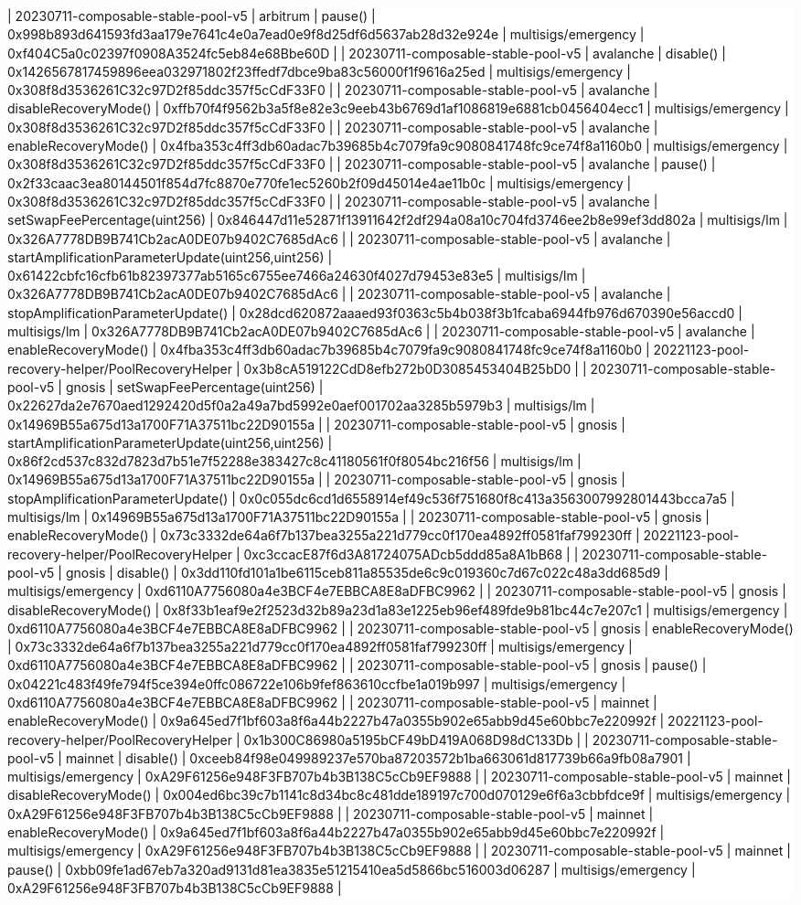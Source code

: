 | 20230711-composable-stable-pool-v5 | arbitrum  | pause()                                            | 0x998b893d641593fd3aa179e7641c4e0a7ead0e9f8d25df6d5637ab28d32e924e | multisigs/emergency                              | 0xf404C5a0c02397f0908A3524fc5eb84e68Bbe60D |
| 20230711-composable-stable-pool-v5 | avalanche | disable()                                          | 0x1426567817459896eea032971802f23ffedf7dbce9ba83c56000f1f9616a25ed | multisigs/emergency                              | 0x308f8d3536261C32c97D2f85ddc357f5cCdF33F0 |
| 20230711-composable-stable-pool-v5 | avalanche | disableRecoveryMode()                              | 0xffb70f4f9562b3a5f8e82e3c9eeb43b6769d1af1086819e6881cb0456404ecc1 | multisigs/emergency                              | 0x308f8d3536261C32c97D2f85ddc357f5cCdF33F0 |
| 20230711-composable-stable-pool-v5 | avalanche | enableRecoveryMode()                               | 0x4fba353c4ff3db60adac7b39685b4c7079fa9c9080841748fc9ce74f8a1160b0 | multisigs/emergency                              | 0x308f8d3536261C32c97D2f85ddc357f5cCdF33F0 |
| 20230711-composable-stable-pool-v5 | avalanche | pause()                                            | 0x2f33caac3ea80144501f854d7fc8870e770fe1ec5260b2f09d45014e4ae11b0c | multisigs/emergency                              | 0x308f8d3536261C32c97D2f85ddc357f5cCdF33F0 |
| 20230711-composable-stable-pool-v5 | avalanche | setSwapFeePercentage(uint256)                      | 0x846447d11e52871f13911642f2df294a08a10c704fd3746ee2b8e99ef3dd802a | multisigs/lm                                     | 0x326A7778DB9B741Cb2acA0DE07b9402C7685dAc6 |
| 20230711-composable-stable-pool-v5 | avalanche | startAmplificationParameterUpdate(uint256,uint256) | 0x61422cbfc16cfb61b82397377ab5165c6755ee7466a24630f4027d79453e83e5 | multisigs/lm                                     | 0x326A7778DB9B741Cb2acA0DE07b9402C7685dAc6 |
| 20230711-composable-stable-pool-v5 | avalanche | stopAmplificationParameterUpdate()                 | 0x28dcd620872aaaed93f0363c5b4b038f3b1fcaba6944fb976d670390e56accd0 | multisigs/lm                                     | 0x326A7778DB9B741Cb2acA0DE07b9402C7685dAc6 |
| 20230711-composable-stable-pool-v5 | avalanche | enableRecoveryMode()                               | 0x4fba353c4ff3db60adac7b39685b4c7079fa9c9080841748fc9ce74f8a1160b0 | 20221123-pool-recovery-helper/PoolRecoveryHelper | 0x3b8cA519122CdD8efb272b0D3085453404B25bD0 |
| 20230711-composable-stable-pool-v5 | gnosis    | setSwapFeePercentage(uint256)                      | 0x22627da2e7670aed1292420d5f0a2a49a7bd5992e0aef001702aa3285b5979b3 | multisigs/lm                                     | 0x14969B55a675d13a1700F71A37511bc22D90155a |
| 20230711-composable-stable-pool-v5 | gnosis    | startAmplificationParameterUpdate(uint256,uint256) | 0x86f2cd537c832d7823d7b51e7f52288e383427c8c41180561f0f8054bc216f56 | multisigs/lm                                     | 0x14969B55a675d13a1700F71A37511bc22D90155a |
| 20230711-composable-stable-pool-v5 | gnosis    | stopAmplificationParameterUpdate()                 | 0x0c055dc6cd1d6558914ef49c536f751680f8c413a3563007992801443bcca7a5 | multisigs/lm                                     | 0x14969B55a675d13a1700F71A37511bc22D90155a |
| 20230711-composable-stable-pool-v5 | gnosis    | enableRecoveryMode()                               | 0x73c3332de64a6f7b137bea3255a221d779cc0f170ea4892ff0581faf799230ff | 20221123-pool-recovery-helper/PoolRecoveryHelper | 0xc3ccacE87f6d3A81724075ADcb5ddd85a8A1bB68 |
| 20230711-composable-stable-pool-v5 | gnosis    | disable()                                          | 0x3dd110fd101a1be6115ceb811a85535de6c9c019360c7d67c022c48a3dd685d9 | multisigs/emergency                              | 0xd6110A7756080a4e3BCF4e7EBBCA8E8aDFBC9962 |
| 20230711-composable-stable-pool-v5 | gnosis    | disableRecoveryMode()                              | 0x8f33b1eaf9e2f2523d32b89a23d1a83e1225eb96ef489fde9b81bc44c7e207c1 | multisigs/emergency                              | 0xd6110A7756080a4e3BCF4e7EBBCA8E8aDFBC9962 |
| 20230711-composable-stable-pool-v5 | gnosis    | enableRecoveryMode()                               | 0x73c3332de64a6f7b137bea3255a221d779cc0f170ea4892ff0581faf799230ff | multisigs/emergency                              | 0xd6110A7756080a4e3BCF4e7EBBCA8E8aDFBC9962 |
| 20230711-composable-stable-pool-v5 | gnosis    | pause()                                            | 0x04221c483f49fe794f5ce394e0ffc086722e106b9fef863610ccfbe1a019b997 | multisigs/emergency                              | 0xd6110A7756080a4e3BCF4e7EBBCA8E8aDFBC9962 |
| 20230711-composable-stable-pool-v5 | mainnet   | enableRecoveryMode()                               | 0x9a645ed7f1bf603a8f6a44b2227b47a0355b902e65abb9d45e60bbc7e220992f | 20221123-pool-recovery-helper/PoolRecoveryHelper | 0x1b300C86980a5195bCF49bD419A068D98dC133Db |
| 20230711-composable-stable-pool-v5 | mainnet   | disable()                                          | 0xceeb84f98e049989237e570ba87203572b1ba663061d817739b66a9fb08a7901 | multisigs/emergency                              | 0xA29F61256e948F3FB707b4b3B138C5cCb9EF9888 |
| 20230711-composable-stable-pool-v5 | mainnet   | disableRecoveryMode()                              | 0x004ed6bc39c7b1141c8d34bc8c481dde189197c700d070129e6f6a3cbbfdce9f | multisigs/emergency                              | 0xA29F61256e948F3FB707b4b3B138C5cCb9EF9888 |
| 20230711-composable-stable-pool-v5 | mainnet   | enableRecoveryMode()                               | 0x9a645ed7f1bf603a8f6a44b2227b47a0355b902e65abb9d45e60bbc7e220992f | multisigs/emergency                              | 0xA29F61256e948F3FB707b4b3B138C5cCb9EF9888 |
| 20230711-composable-stable-pool-v5 | mainnet   | pause()                                            | 0xbb09fe1ad67eb7a320ad9131d81ea3835e51215410ea5d5866bc516003d06287 | multisigs/emergency                              | 0xA29F61256e948F3FB707b4b3B138C5cCb9EF9888 |